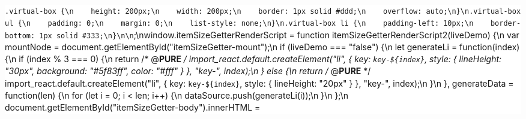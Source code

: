 `.virtual-box {\n    height: 200px;\n    width: 200px;\n    border: 1px solid #ddd;\n    overflow: auto;\n}\n.virtual-box ul {\n    padding: 0;\n    margin: 0;\n    list-style: none;\n}\n.virtual-box li {\n    padding-left: 10px;\n    border-bottom: 1px solid #333;\n}\n\n`;\nwindow.itemSizeGetterRenderScript = function itemSizeGetterRenderScript2(liveDemo) {\n  var mountNode = document.getElementById(\"itemSizeGetter-mount\");\n  if (liveDemo === \"false\") {\n    let generateLi = function(index) {\n      if (index % 3 === 0) {\n        return /* @__PURE__ */ import_react.default.createElement(\"li\", { key: `key-${index}`, style: { lineHeight: \"30px\", background: \"#5f83ff\", color: \"#fff\" } }, \"key-\", index);\n      } else {\n        return /* @__PURE__ */ import_react.default.createElement(\"li\", { key: `key-${index}`, style: { lineHeight: \"20px\" } }, \"key-\", index);\n      }\n    }, generateData = function(len) {\n      for (let i = 0; i < len; i++) {\n        dataSource.push(generateLi(i));\n      }\n    };\n    document.getElementById(\"itemSizeGetter-body\").innerHTML =